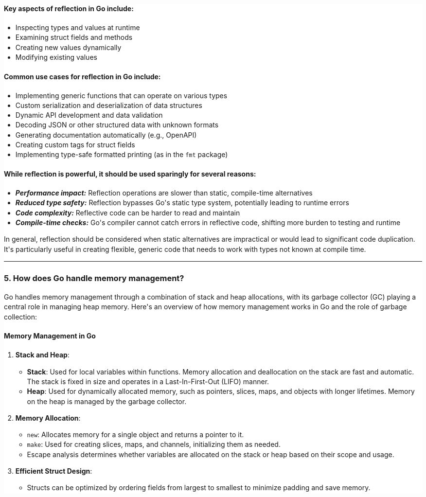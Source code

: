 #### Key aspects of reflection in Go include:
- Inspecting types and values at runtime
- Examining struct fields and methods
- Creating new values dynamically
- Modifying existing values

#### Common use cases for reflection in Go include:
- Implementing generic functions that can operate on various types
- Custom serialization and deserialization of data structures
- Dynamic API development and data validation
- Decoding JSON or other structured data with unknown formats
- Generating documentation automatically (e.g., OpenAPI)
- Creating custom tags for struct fields
- Implementing type-safe formatted printing (as in the `fmt` package)

#### While reflection is powerful, it should be used sparingly for several reasons:
- ***Performance impact:*** Reflection operations are slower than static, compile-time alternatives
- ***Reduced type safety:*** Reflection bypasses Go's static type system, potentially leading to runtime errors
- ***Code complexity:*** Reflective code can be harder to read and maintain
- ***Compile-time checks:*** Go's compiler cannot catch errors in reflective code, shifting more burden to testing and runtime

In general, reflection should be considered when static alternatives are impractical or would lead to significant code duplication. It's particularly useful in creating flexible, generic code that needs to work with types not known at compile time.

---

### 5. How does Go handle memory management?
Go handles memory management through a combination of stack and heap allocations, with its garbage collector (GC) playing a central role in managing heap memory. Here's an overview of how memory management works in Go and the role of garbage collection:

#### **Memory Management in Go**

1. **Stack and Heap**:
   - **Stack**: Used for local variables within functions. Memory allocation and deallocation on the stack are fast and automatic. The stack is fixed in size and operates in a Last-In-First-Out (LIFO) manner.
   - **Heap**: Used for dynamically allocated memory, such as pointers, slices, maps, and objects with longer lifetimes. Memory on the heap is managed by the garbage collector.

2. **Memory Allocation**:
   - `new`: Allocates memory for a single object and returns a pointer to it.
   - `make`: Used for creating slices, maps, and channels, initializing them as needed.
   - Escape analysis determines whether variables are allocated on the stack or heap based on their scope and usage.

3. **Efficient Struct Design**:
   - Structs can be optimized by ordering fields from largest to smallest to minimize padding and save memory.
